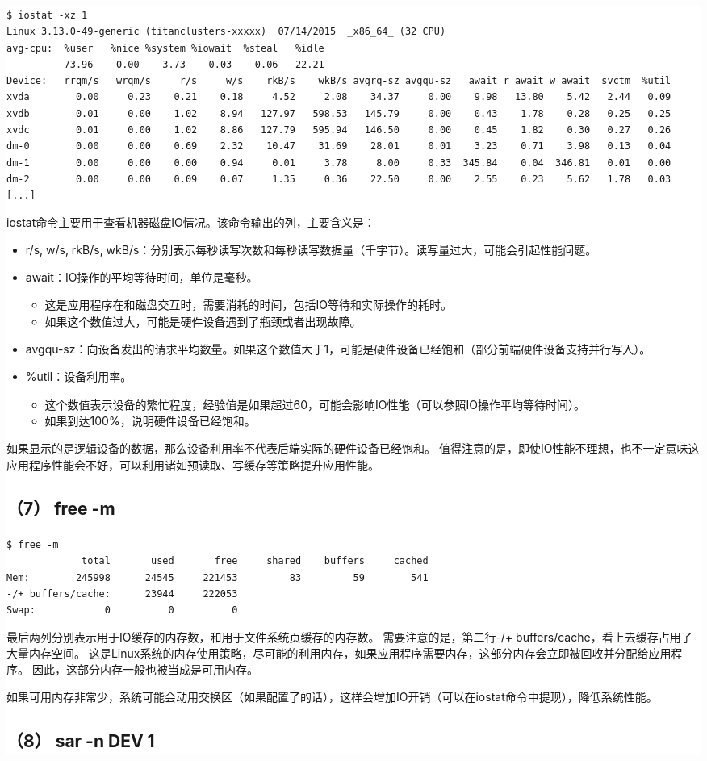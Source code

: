     $ iostat -xz 1
    Linux 3.13.0-49-generic (titanclusters-xxxxx)  07/14/2015  _x86_64_ (32 CPU)
    avg-cpu:  %user   %nice %system %iowait  %steal   %idle
              73.96    0.00    3.73    0.03    0.06   22.21
    Device:   rrqm/s   wrqm/s     r/s     w/s    rkB/s    wkB/s avgrq-sz avgqu-sz   await r_await w_await  svctm  %util
    xvda        0.00     0.23    0.21    0.18     4.52     2.08    34.37     0.00    9.98   13.80    5.42   2.44   0.09
    xvdb        0.01     0.00    1.02    8.94   127.97   598.53   145.79     0.00    0.43    1.78    0.28   0.25   0.25
    xvdc        0.01     0.00    1.02    8.86   127.79   595.94   146.50     0.00    0.45    1.82    0.30   0.27   0.26
    dm-0        0.00     0.00    0.69    2.32    10.47    31.69    28.01     0.01    3.23    0.71    3.98   0.13   0.04
    dm-1        0.00     0.00    0.00    0.94     0.01     3.78     8.00     0.33  345.84    0.04  346.81   0.01   0.00
    dm-2        0.00     0.00    0.09    0.07     1.35     0.36    22.50     0.00    2.55    0.23    5.62   1.78   0.03
    [...]


iostat命令主要用于查看机器磁盘IO情况。该命令输出的列，主要含义是：
  - r/s, w/s, rkB/s, wkB/s：分别表示每秒读写次数和每秒读写数据量（千字节）。读写量过大，可能会引起性能问题。

  - await：IO操作的平均等待时间，单位是毫秒。
    + 这是应用程序在和磁盘交互时，需要消耗的时间，包括IO等待和实际操作的耗时。
    + 如果这个数值过大，可能是硬件设备遇到了瓶颈或者出现故障。

  - avgqu-sz：向设备发出的请求平均数量。如果这个数值大于1，可能是硬件设备已经饱和（部分前端硬件设备支持并行写入）。

  - %util：设备利用率。
    + 这个数值表示设备的繁忙程度，经验值是如果超过60，可能会影响IO性能（可以参照IO操作平均等待时间）。
    + 如果到达100%，说明硬件设备已经饱和。

如果显示的是逻辑设备的数据，那么设备利用率不代表后端实际的硬件设备已经饱和。
值得注意的是，即使IO性能不理想，也不一定意味这应用程序性能会不好，可以利用诸如预读取、写缓存等策略提升应用性能。

## （7） free -m

    $ free -m
                 total       used       free     shared    buffers     cached
    Mem:        245998      24545     221453         83         59        541
    -/+ buffers/cache:      23944     222053
    Swap:            0          0          0

最后两列分别表示用于IO缓存的内存数，和用于文件系统页缓存的内存数。
需要注意的是，第二行-/+ buffers/cache，看上去缓存占用了大量内存空间。
这是Linux系统的内存使用策略，尽可能的利用内存，如果应用程序需要内存，这部分内存会立即被回收并分配给应用程序。
因此，这部分内存一般也被当成是可用内存。

如果可用内存非常少，系统可能会动用交换区（如果配置了的话），这样会增加IO开销（可以在iostat命令中提现），降低系统性能。

## （8） sar -n DEV 1


  [1]: https://www.linux.com/learn/uncover-meaning-tops-statistics
  [2]: http://sourceforge.net/projects/tpcat/
  [3]: http://www.linuxdevcenter.com/pub/a/linux/2006/11/30/linux-out-of-memory.html
  [4]: http://blog.scoutapp.com/articles/2014/07/31/slow_server_flow_chart